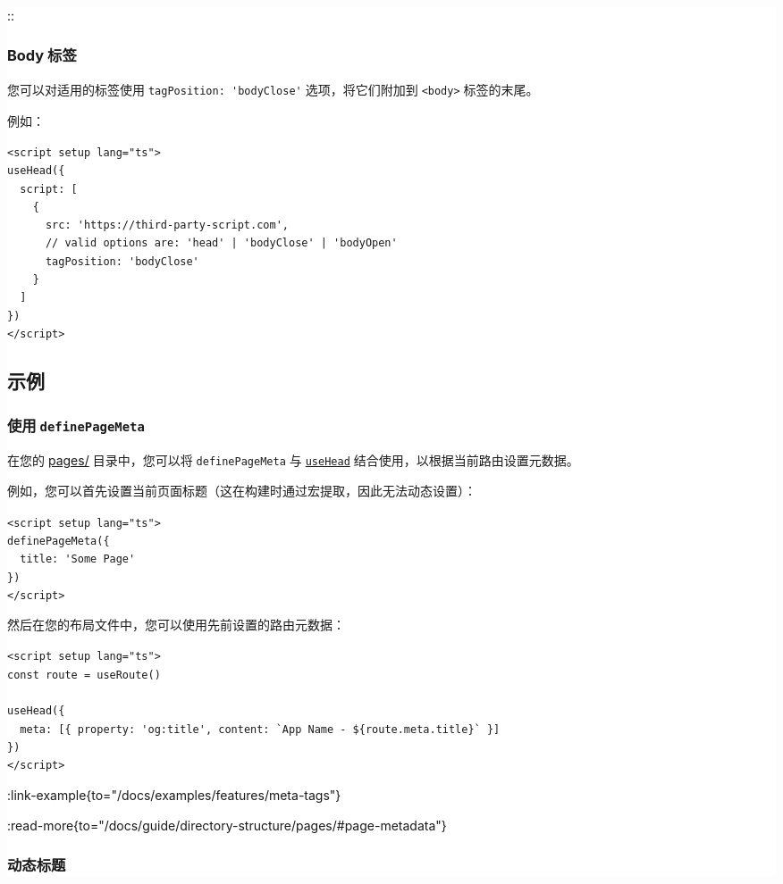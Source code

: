 ::

### Body 标签

您可以对适用的标签使用 `tagPosition: 'bodyClose'` 选项，将它们附加到 `<body>` 标签的末尾。

例如：

```vue twoslash
<script setup lang="ts">
useHead({
  script: [
    {
      src: 'https://third-party-script.com',
      // valid options are: 'head' | 'bodyClose' | 'bodyOpen'
      tagPosition: 'bodyClose'
    }
  ]
})
</script>
```

## 示例

### 使用 `definePageMeta`

在您的 [pages/](/docs/guide/directory-structure/pages) 目录中，您可以将 `definePageMeta` 与 [`useHead`](/docs/api/composables/use-head) 结合使用，以根据当前路由设置元数据。

例如，您可以首先设置当前页面标题（这在构建时通过宏提取，因此无法动态设置）：

```vue twoslash [pages/some-page.vue]
<script setup lang="ts">
definePageMeta({
  title: 'Some Page'
})
</script>
```

然后在您的布局文件中，您可以使用先前设置的路由元数据：

```vue twoslash [layouts/default.vue]
<script setup lang="ts">
const route = useRoute()

useHead({
  meta: [{ property: 'og:title', content: `App Name - ${route.meta.title}` }]
})
</script>
```

:link-example{to="/docs/examples/features/meta-tags"}

:read-more{to="/docs/guide/directory-structure/pages/#page-metadata"}

### 动态标题

